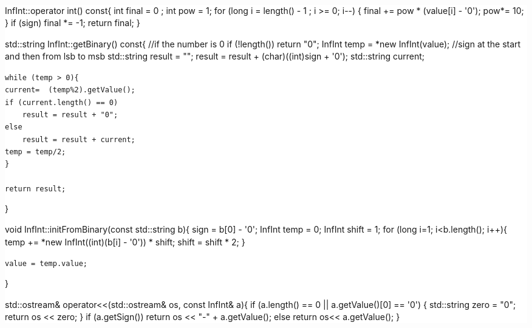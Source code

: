 InfInt::operator int() const{
    int final = 0 ;
    int pow = 1;
    for (long i = length() - 1 ; i >= 0; i--) {
    final +=  pow * (value[i] - '0');
    pow*= 10;
    }
    if (sign)
    final *= -1;
    return final;
}

std::string InfInt::getBinary() const{
    //if the number is 0
    if (!length())
    return "0";
    InfInt temp = *new InfInt(value);
    //sign at the start and then from lsb to msb
    std::string result = "";
    result = result + (char)((int)sign + '0');
    std::string current;

    while (temp > 0){
    current=  (temp%2).getValue();
    if (current.length() == 0)
        result = result + "0";
    else
        result = result + current;
    temp = temp/2;
    }

    return result;
}

void InfInt::initFromBinary(const std::string b){
    sign = b[0] - '0';
    InfInt temp = 0;
    InfInt shift = 1;
    for (long i=1; i<b.length(); i++){
    temp += *new InfInt((int)(b[i] - '0')) * shift;
    shift = shift * 2;
    }

    value = temp.value;
}

std::ostream& operator<<(std::ostream& os, const InfInt& a){
    if (a.length() == 0 || a.getValue()[0] == '0') {
    std::string zero = "0";
    return os << zero;
    }
    if (a.getSign())
    return os << "-" + a.getValue();
    else
    return os<< a.getValue();
}
